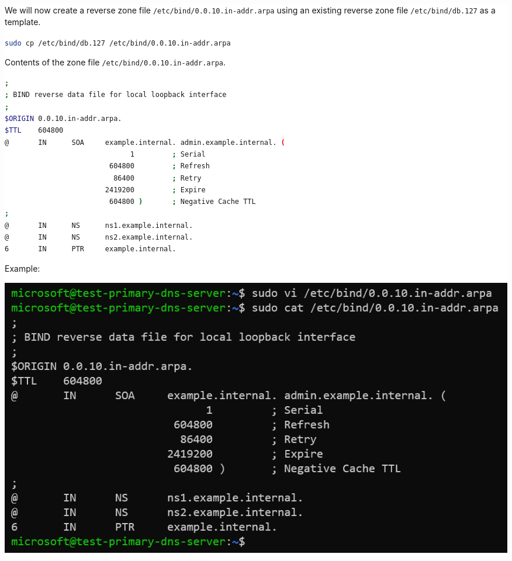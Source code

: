 We will now create a reverse zone file ```/etc/bind/0.0.10.in-addr.arpa``` using an existing reverse zone file ```/etc/bind/db.127``` as a template.

```bash
sudo cp /etc/bind/db.127 /etc/bind/0.0.10.in-addr.arpa
```

Contents of the zone file ```/etc/bind/0.0.10.in-addr.arpa```.

```bash
;
; BIND reverse data file for local loopback interface
;
$ORIGIN 0.0.10.in-addr.arpa.
$TTL    604800
@       IN      SOA     example.internal. admin.example.internal. (
                              1         ; Serial
                         604800         ; Refresh
                          86400         ; Retry
                        2419200         ; Expire
                         604800 )       ; Negative Cache TTL
;
@       IN      NS      ns1.example.internal.
@       IN      NS      ns2.example.internal.
6       IN      PTR     example.internal.
```

Example:

<img src="https://raw.githubusercontent.com/hisriram96/hisriram96.github.io/refs/heads/main/_pictures/_images_2024-01-02-Configure-DNS-in-Linux-VMs-using-BIND9-service/image6.png">
